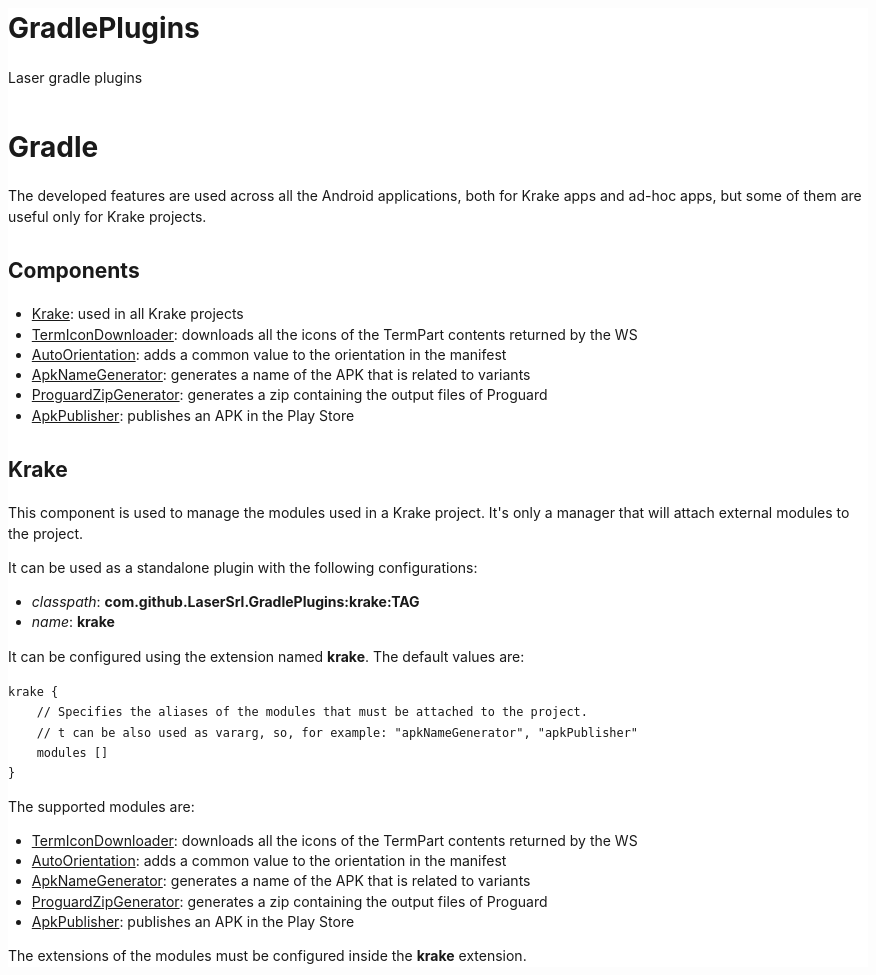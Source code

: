 # GradlePlugins
Laser gradle plugins

# Gradle #

The developed features are used across all the Android applications, both for Krake apps and ad-hoc apps, but some of them are useful only for Krake projects.

## Components ##

- [Krake](#Krake): used in all Krake projects
- [TermIconDownloader](#TermIconDownloader): downloads all the icons of the TermPart contents returned by the WS
- [AutoOrientation](#AutoOrientation): adds a common value to the orientation in the manifest
- [ApkNameGenerator](#ApkNameGenerator): generates a name of the APK that is related to variants
- [ProguardZipGenerator](#ProguardZipGenerator): generates a zip containing the output files of Proguard
- [ApkPublisher](#ApkPublisher): publishes an APK in the Play Store

## Krake ##

This component is used to manage the modules used in a Krake project.
It's only a manager that will attach external modules to the project.

It can be used as a standalone plugin with the following configurations:
- *classpath*: **com.github.LaserSrl.GradlePlugins:krake:TAG**
- *name*: **krake**

It can be configured using the extension named **krake**.
The default values are:

```
krake {
    // Specifies the aliases of the modules that must be attached to the project.
    // t can be also used as vararg, so, for example: "apkNameGenerator", "apkPublisher"
    modules []
}
```

The supported modules are:
- [TermIconDownloader](#TermIconDownloader): downloads all the icons of the TermPart contents returned by the WS
- [AutoOrientation](#AutoOrientation): adds a common value to the orientation in the manifest
- [ApkNameGenerator](#ApkNameGenerator): generates a name of the APK that is related to variants
- [ProguardZipGenerator](#ProguardZipGenerator): generates a zip containing the output files of Proguard
- [ApkPublisher](#ApkPublisher): publishes an APK in the Play Store


The extensions of the modules must be configured inside the **krake** extension.

